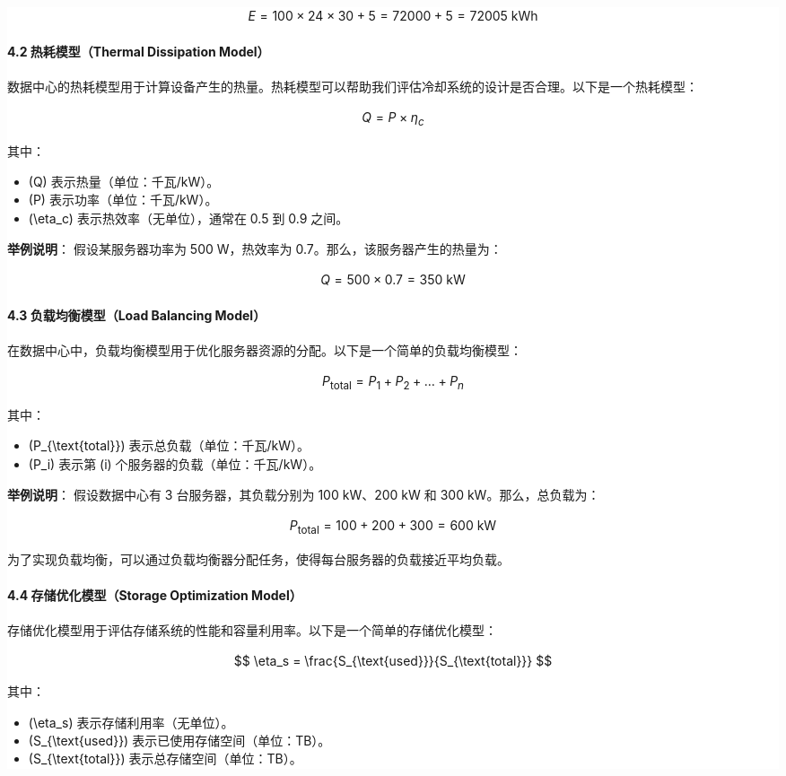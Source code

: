 $$
E = 100 \times 24 \times 30 + 5 = 72000 + 5 = 72005 \text{ kWh}
$$

#### 4.2 热耗模型（Thermal Dissipation Model）

数据中心的热耗模型用于计算设备产生的热量。热耗模型可以帮助我们评估冷却系统的设计是否合理。以下是一个热耗模型：

$$
Q = P \times \eta_c
$$

其中：
- \(Q\) 表示热量（单位：千瓦/kW）。
- \(P\) 表示功率（单位：千瓦/kW）。
- \(\eta_c\) 表示热效率（无单位），通常在 0.5 到 0.9 之间。

**举例说明**：
假设某服务器功率为 500 W，热效率为 0.7。那么，该服务器产生的热量为：

$$
Q = 500 \times 0.7 = 350 \text{ kW}
$$

#### 4.3 负载均衡模型（Load Balancing Model）

在数据中心中，负载均衡模型用于优化服务器资源的分配。以下是一个简单的负载均衡模型：

$$
P_{\text{total}} = P_1 + P_2 + \ldots + P_n
$$

其中：
- \(P_{\text{total}}\) 表示总负载（单位：千瓦/kW）。
- \(P_i\) 表示第 \(i\) 个服务器的负载（单位：千瓦/kW）。

**举例说明**：
假设数据中心有 3 台服务器，其负载分别为 100 kW、200 kW 和 300 kW。那么，总负载为：

$$
P_{\text{total}} = 100 + 200 + 300 = 600 \text{ kW}
$$

为了实现负载均衡，可以通过负载均衡器分配任务，使得每台服务器的负载接近平均负载。

#### 4.4 存储优化模型（Storage Optimization Model）

存储优化模型用于评估存储系统的性能和容量利用率。以下是一个简单的存储优化模型：

$$
\eta_s = \frac{S_{\text{used}}}{S_{\text{total}}}
$$

其中：
- \(\eta_s\) 表示存储利用率（无单位）。
- \(S_{\text{used}}\) 表示已使用存储空间（单位：TB）。
- \(S_{\text{total}}\) 表示总存储空间（单位：TB）。
